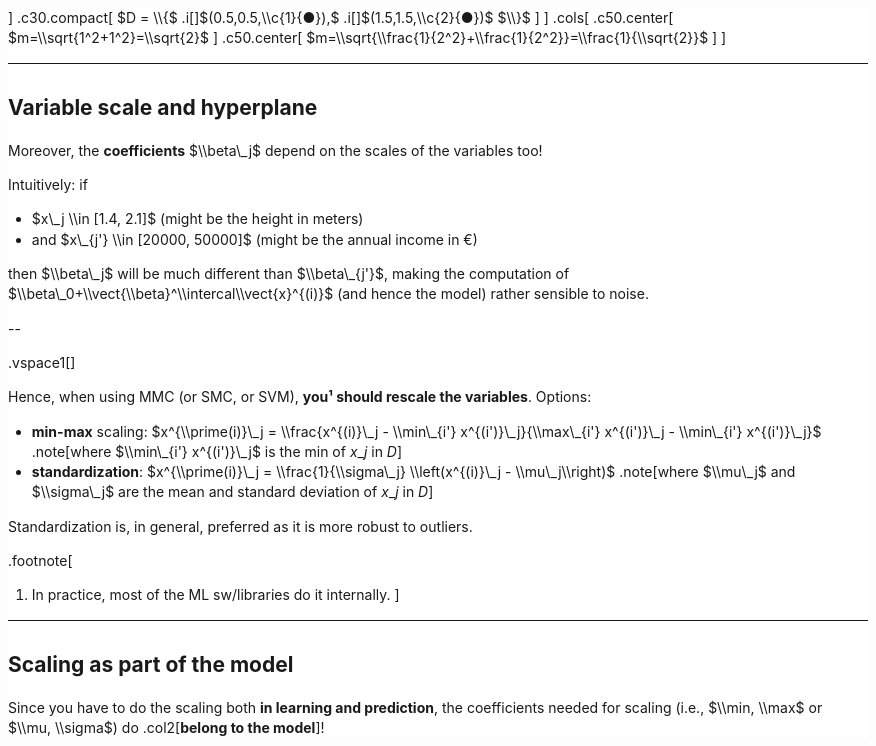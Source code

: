 ]
.c30.compact[
$D = \\{$  
.i[]$(0.5,0.5,\\c{1}{●}),$  
.i[]$(1.5,1.5,\\c{2}{●})$  
$\\}$
]
]
.cols[
.c50.center[
$m=\\sqrt{1^2+1^2}=\\sqrt{2}$
]
.c50.center[
$m=\\sqrt{\\frac{1}{2^2}+\\frac{1}{2^2}}=\\frac{1}{\\sqrt{2}}$
]
]

---

## Variable scale and hyperplane

Moreover, the **coefficients** $\\beta\_j$ depend on the scales of the variables too!

Intuitively: if
- $x\_j \\in [1.4, 2.1]$ (might be the height in meters)
- and $x\_{j'} \\in [20000, 50000]$ (might be the annual income in €)

then $\\beta\_j$ will be much different than $\\beta\_{j'}$, making the computation of $\\beta\_0+\\vect{\\beta}^\\intercal\\vect{x}^{(i)}$ (and hence the model) rather sensible to noise.

--

.vspace1[]

Hence, when using MMC (or SMC, or SVM), **you¹ should rescale the variables**.
Options:
- **min-max** scaling: $x^{\\prime(i)}\_j = \\frac{x^{(i)}\_j - \\min\_{i'} x^{(i')}\_j}{\\max\_{i'} x^{(i')}\_j - \\min\_{i'} x^{(i')}\_j}$ .note[where $\\min\_{i'} x^{(i')}\_j$ is the min of $x\_j$ in $D$]
- **standardization**: $x^{\\prime(i)}\_j = \\frac{1}{\\sigma\_j} \\left(x^{(i)}\_j - \\mu\_j\\right)$ .note[where $\\mu\_j$ and $\\sigma\_j$ are the mean and standard deviation of $x\_j$ in $D$]

Standardization is, in general, preferred as it is more robust to outliers.

.footnote[
1. In practice, most of the ML sw/libraries do it internally.
]

---

## Scaling as part of the model

Since you have to do the scaling both **in learning and prediction**, the coefficients needed for scaling (i.e., $\\min, \\max$ or $\\mu, \\sigma$) do .col2[**belong to the model**]!
